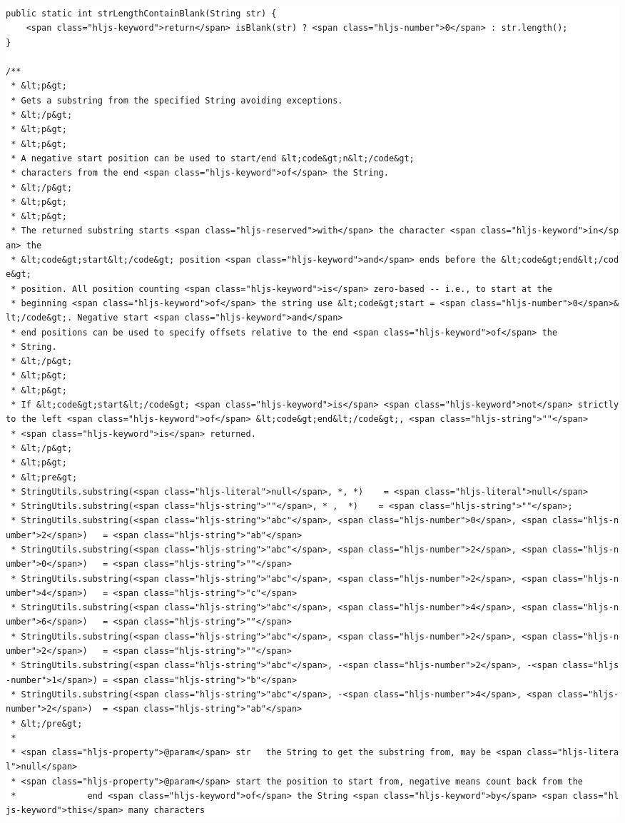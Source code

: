     public static int strLengthContainBlank(String str) {
        <span class="hljs-keyword">return</span> isBlank(str) ? <span class="hljs-number">0</span> : str.length();
    }

    /**
     * &lt;p&gt;
     * Gets a substring from the specified String avoiding exceptions.
     * &lt;/p&gt;
     * &lt;p&gt;
     * &lt;p&gt;
     * A negative start position can be used to start/end &lt;code&gt;n&lt;/code&gt;
     * characters from the end <span class="hljs-keyword">of</span> the String.
     * &lt;/p&gt;
     * &lt;p&gt;
     * &lt;p&gt;
     * The returned substring starts <span class="hljs-reserved">with</span> the character <span class="hljs-keyword">in</span> the
     * &lt;code&gt;start&lt;/code&gt; position <span class="hljs-keyword">and</span> ends before the &lt;code&gt;end&lt;/code&gt;
     * position. All position counting <span class="hljs-keyword">is</span> zero-based -- i.e., to start at the
     * beginning <span class="hljs-keyword">of</span> the string use &lt;code&gt;start = <span class="hljs-number">0</span>&lt;/code&gt;. Negative start <span class="hljs-keyword">and</span>
     * end positions can be used to specify offsets relative to the end <span class="hljs-keyword">of</span> the
     * String.
     * &lt;/p&gt;
     * &lt;p&gt;
     * &lt;p&gt;
     * If &lt;code&gt;start&lt;/code&gt; <span class="hljs-keyword">is</span> <span class="hljs-keyword">not</span> strictly to the left <span class="hljs-keyword">of</span> &lt;code&gt;end&lt;/code&gt;, <span class="hljs-string">""</span>
     * <span class="hljs-keyword">is</span> returned.
     * &lt;/p&gt;
     * &lt;p&gt;
     * &lt;pre&gt;
     * StringUtils.substring(<span class="hljs-literal">null</span>, *, *)    = <span class="hljs-literal">null</span>
     * StringUtils.substring(<span class="hljs-string">""</span>, * ,  *)    = <span class="hljs-string">""</span>;
     * StringUtils.substring(<span class="hljs-string">"abc"</span>, <span class="hljs-number">0</span>, <span class="hljs-number">2</span>)   = <span class="hljs-string">"ab"</span>
     * StringUtils.substring(<span class="hljs-string">"abc"</span>, <span class="hljs-number">2</span>, <span class="hljs-number">0</span>)   = <span class="hljs-string">""</span>
     * StringUtils.substring(<span class="hljs-string">"abc"</span>, <span class="hljs-number">2</span>, <span class="hljs-number">4</span>)   = <span class="hljs-string">"c"</span>
     * StringUtils.substring(<span class="hljs-string">"abc"</span>, <span class="hljs-number">4</span>, <span class="hljs-number">6</span>)   = <span class="hljs-string">""</span>
     * StringUtils.substring(<span class="hljs-string">"abc"</span>, <span class="hljs-number">2</span>, <span class="hljs-number">2</span>)   = <span class="hljs-string">""</span>
     * StringUtils.substring(<span class="hljs-string">"abc"</span>, -<span class="hljs-number">2</span>, -<span class="hljs-number">1</span>) = <span class="hljs-string">"b"</span>
     * StringUtils.substring(<span class="hljs-string">"abc"</span>, -<span class="hljs-number">4</span>, <span class="hljs-number">2</span>)  = <span class="hljs-string">"ab"</span>
     * &lt;/pre&gt;
     *
     * <span class="hljs-property">@param</span> str   the String to get the substring from, may be <span class="hljs-literal">null</span>
     * <span class="hljs-property">@param</span> start the position to start from, negative means count back from the
     *              end <span class="hljs-keyword">of</span> the String <span class="hljs-keyword">by</span> <span class="hljs-keyword">this</span> many characters
